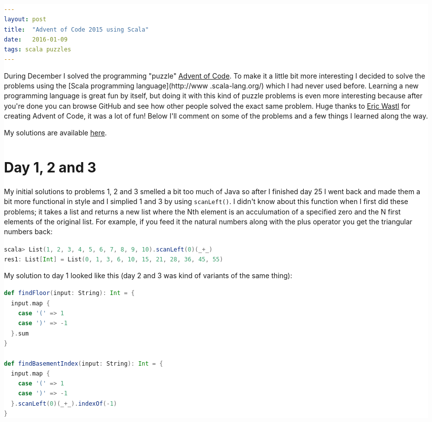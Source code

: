 ```yaml
---
layout: post
title:  "Advent of Code 2015 using Scala"
date:   2016-01-09
tags: scala puzzles
---
```


During December I solved the programming "puzzle" [Advent of
Code](http://adventofcode.com/about). To make it a little bit more interesting I
decided to solve the problems using the [Scala programming language](http://www
.scala-lang.org/) which I had never used before. Learning a new programming
language is great fun by itself, but doing it with this kind of puzzle problems
is even more interesting because after you're done you can browse GitHub and see
how other people solved the exact same problem. Huge thanks to [Eric
Wastl](https://twitter.com/ericwastl) for creating Advent of Code, it was a lot
of fun! Below I'll comment on some of the problems and a few things I learned
along the way.

My solutions are available [here](https://github.com/mo/advent-of-code-2015/tree/master/scala).

# Day 1, 2 and 3

My initial solutions to problems 1, 2 and 3 smelled a bit too much of Java so
after I finished day 25 I went back and made them a bit more functional in style
and I simplied 1 and 3 by using ```scanLeft()```. I didn't know about this
function when I first did these problems; it takes a list and returns a new list
where the Nth element is an acculumation of a specified zero and the N first
elements of the original list. For example, if you feed it the natural numbers
along with the plus operator you get the triangular numbers back:

```scala
scala> List(1, 2, 3, 4, 5, 6, 7, 8, 9, 10).scanLeft(0)(_+_)
res1: List[Int] = List(0, 1, 3, 6, 10, 15, 21, 28, 36, 45, 55)
```

My solution to day 1 looked like this (day 2 and 3 was kind of variants of the same thing):

```scala
def findFloor(input: String): Int = {
  input.map {
    case '(' => 1
    case ')' => -1
  }.sum
}

def findBasementIndex(input: String): Int = {
  input.map {
    case '(' => 1
    case ')' => -1
  }.scanLeft(0)(_+_).indexOf(-1)
}
```
